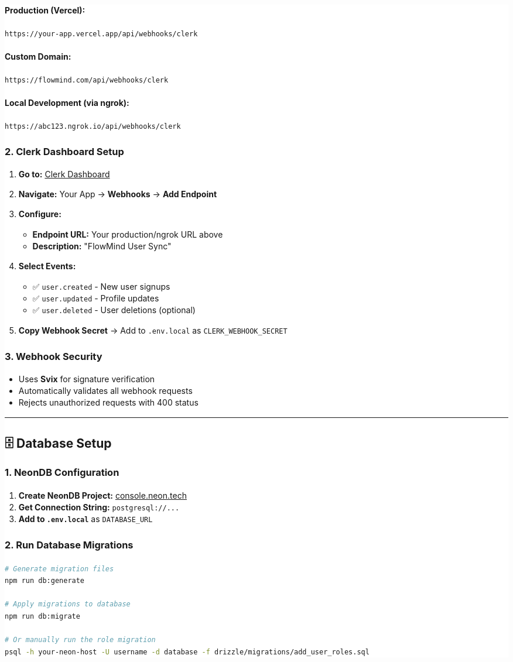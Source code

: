 #### **Production (Vercel):**
```
https://your-app.vercel.app/api/webhooks/clerk
```

#### **Custom Domain:**
```
https://flowmind.com/api/webhooks/clerk
```

#### **Local Development (via ngrok):**
```
https://abc123.ngrok.io/api/webhooks/clerk
```

### 2. Clerk Dashboard Setup

1. **Go to:** [Clerk Dashboard](https://dashboard.clerk.com)
2. **Navigate:** Your App → **Webhooks** → **Add Endpoint**
3. **Configure:**
   - **Endpoint URL:** Your production/ngrok URL above
   - **Description:** "FlowMind User Sync"
   
4. **Select Events:**
   - ✅ `user.created` - New user signups
   - ✅ `user.updated` - Profile updates  
   - ✅ `user.deleted` - User deletions (optional)

5. **Copy Webhook Secret** → Add to `.env.local` as `CLERK_WEBHOOK_SECRET`

### 3. Webhook Security

- Uses **Svix** for signature verification
- Automatically validates all webhook requests
- Rejects unauthorized requests with 400 status

---

## 🗄️ Database Setup

### 1. NeonDB Configuration

1. **Create NeonDB Project:** [console.neon.tech](https://console.neon.tech)
2. **Get Connection String:** `postgresql://...`
3. **Add to `.env.local`** as `DATABASE_URL`

### 2. Run Database Migrations

```bash
# Generate migration files
npm run db:generate

# Apply migrations to database
npm run db:migrate

# Or manually run the role migration
psql -h your-neon-host -U username -d database -f drizzle/migrations/add_user_roles.sql
```
